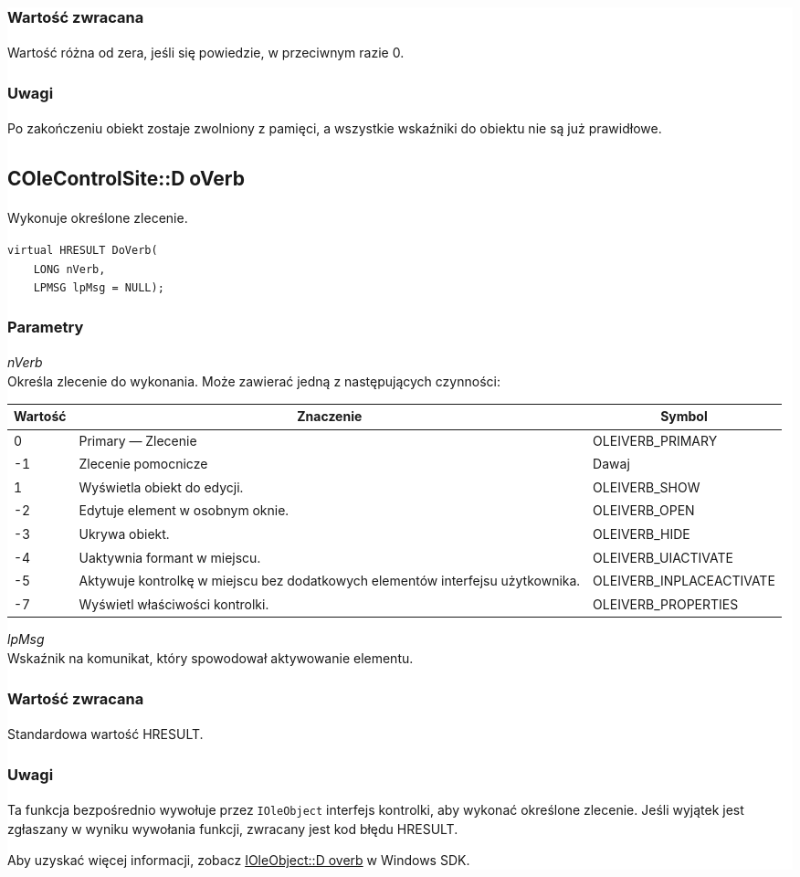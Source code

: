 ### <a name="return-value"></a>Wartość zwracana

Wartość różna od zera, jeśli się powiedzie, w przeciwnym razie 0.

### <a name="remarks"></a>Uwagi

Po zakończeniu obiekt zostaje zwolniony z pamięci, a wszystkie wskaźniki do obiektu nie są już prawidłowe.

##  <a name="doverb"></a>COleControlSite::D oVerb

Wykonuje określone zlecenie.

```
virtual HRESULT DoVerb(
    LONG nVerb,
    LPMSG lpMsg = NULL);
```

### <a name="parameters"></a>Parametry

*nVerb*<br/>
Określa zlecenie do wykonania. Może zawierać jedną z następujących czynności:

|Wartość|Znaczenie|Symbol|
|-----------|-------------|------------|
|0|Primary — Zlecenie|OLEIVERB_PRIMARY|
|-1|Zlecenie pomocnicze|Dawaj|
|1|Wyświetla obiekt do edycji.|OLEIVERB_SHOW|
|-2|Edytuje element w osobnym oknie.|OLEIVERB_OPEN|
|-3|Ukrywa obiekt.|OLEIVERB_HIDE|
|-4|Uaktywnia formant w miejscu.|OLEIVERB_UIACTIVATE|
|-5|Aktywuje kontrolkę w miejscu bez dodatkowych elementów interfejsu użytkownika.|OLEIVERB_INPLACEACTIVATE|
|-7|Wyświetl właściwości kontrolki.|OLEIVERB_PROPERTIES|

*lpMsg*<br/>
Wskaźnik na komunikat, który spowodował aktywowanie elementu.

### <a name="return-value"></a>Wartość zwracana

Standardowa wartość HRESULT.

### <a name="remarks"></a>Uwagi

Ta funkcja bezpośrednio wywołuje przez `IOleObject` interfejs kontrolki, aby wykonać określone zlecenie. Jeśli wyjątek jest zgłaszany w wyniku wywołania funkcji, zwracany jest kod błędu HRESULT.

Aby uzyskać więcej informacji, zobacz [IOleObject::D overb](/windows/win32/api/oleidl/nf-oleidl-ioleobject-doverb) w Windows SDK.
